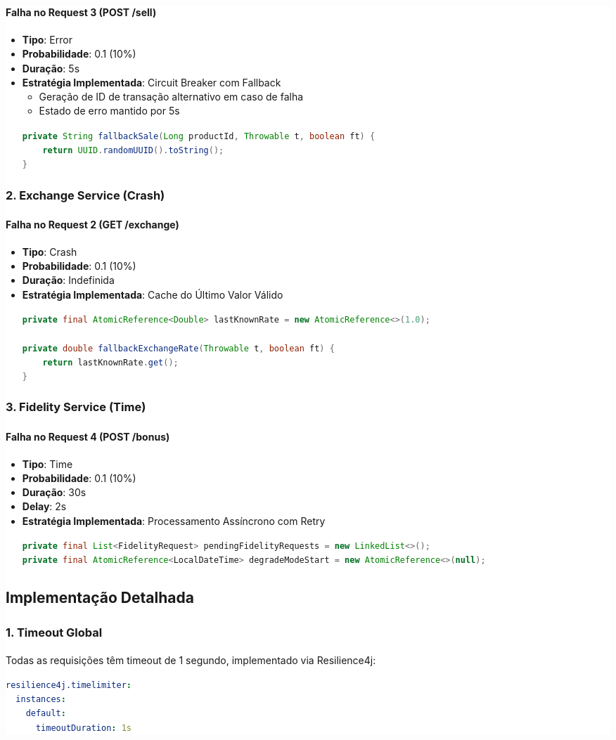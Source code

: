 #### Falha no Request 3 (POST /sell)
- **Tipo**: Error
- **Probabilidade**: 0.1 (10%)
- **Duração**: 5s
- **Estratégia Implementada**: Circuit Breaker com Fallback
  - Geração de ID de transação alternativo em caso de falha
  - Estado de erro mantido por 5s
  ```java
  private String fallbackSale(Long productId, Throwable t, boolean ft) {
      return UUID.randomUUID().toString();
  }
  ```

### 2. Exchange Service (Crash)

#### Falha no Request 2 (GET /exchange)
- **Tipo**: Crash
- **Probabilidade**: 0.1 (10%)
- **Duração**: Indefinida
- **Estratégia Implementada**: Cache do Último Valor Válido
  ```java
  private final AtomicReference<Double> lastKnownRate = new AtomicReference<>(1.0);
  
  private double fallbackExchangeRate(Throwable t, boolean ft) {
      return lastKnownRate.get();
  }
  ```

### 3. Fidelity Service (Time)

#### Falha no Request 4 (POST /bonus)
- **Tipo**: Time
- **Probabilidade**: 0.1 (10%)
- **Duração**: 30s
- **Delay**: 2s
- **Estratégia Implementada**: Processamento Assíncrono com Retry
  ```java
  private final List<FidelityRequest> pendingFidelityRequests = new LinkedList<>();
  private final AtomicReference<LocalDateTime> degradeModeStart = new AtomicReference<>(null);
  ```

## Implementação Detalhada

### 1. Timeout Global

Todas as requisições têm timeout de 1 segundo, implementado via Resilience4j:
```yaml
resilience4j.timelimiter:
  instances:
    default:
      timeoutDuration: 1s
```
